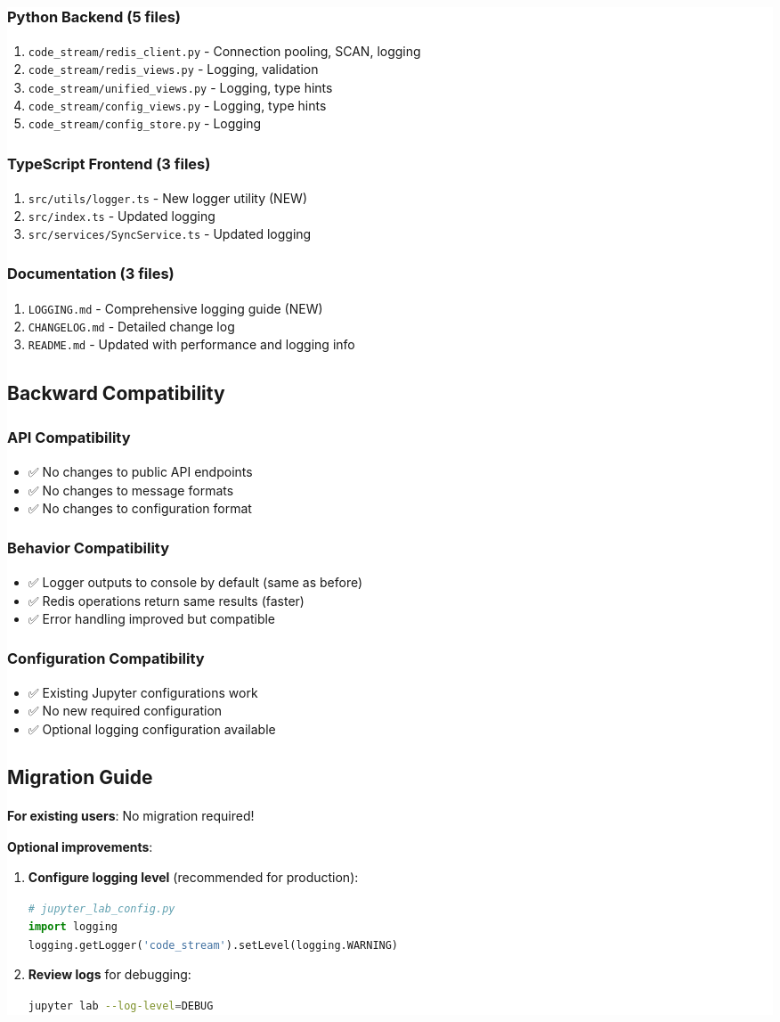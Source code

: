 ### Python Backend (5 files)
1. `code_stream/redis_client.py` - Connection pooling, SCAN, logging
2. `code_stream/redis_views.py` - Logging, validation
3. `code_stream/unified_views.py` - Logging, type hints
4. `code_stream/config_views.py` - Logging, type hints
5. `code_stream/config_store.py` - Logging

### TypeScript Frontend (3 files)
1. `src/utils/logger.ts` - New logger utility (NEW)
2. `src/index.ts` - Updated logging
3. `src/services/SyncService.ts` - Updated logging

### Documentation (3 files)
1. `LOGGING.md` - Comprehensive logging guide (NEW)
2. `CHANGELOG.md` - Detailed change log
3. `README.md` - Updated with performance and logging info

## Backward Compatibility

### API Compatibility
- ✅ No changes to public API endpoints
- ✅ No changes to message formats
- ✅ No changes to configuration format

### Behavior Compatibility
- ✅ Logger outputs to console by default (same as before)
- ✅ Redis operations return same results (faster)
- ✅ Error handling improved but compatible

### Configuration Compatibility
- ✅ Existing Jupyter configurations work
- ✅ No new required configuration
- ✅ Optional logging configuration available

## Migration Guide

**For existing users**: No migration required!

**Optional improvements**:

1. **Configure logging level** (recommended for production):
   ```python
   # jupyter_lab_config.py
   import logging
   logging.getLogger('code_stream').setLevel(logging.WARNING)
   ```

2. **Review logs** for debugging:
   ```bash
   jupyter lab --log-level=DEBUG
   ```
